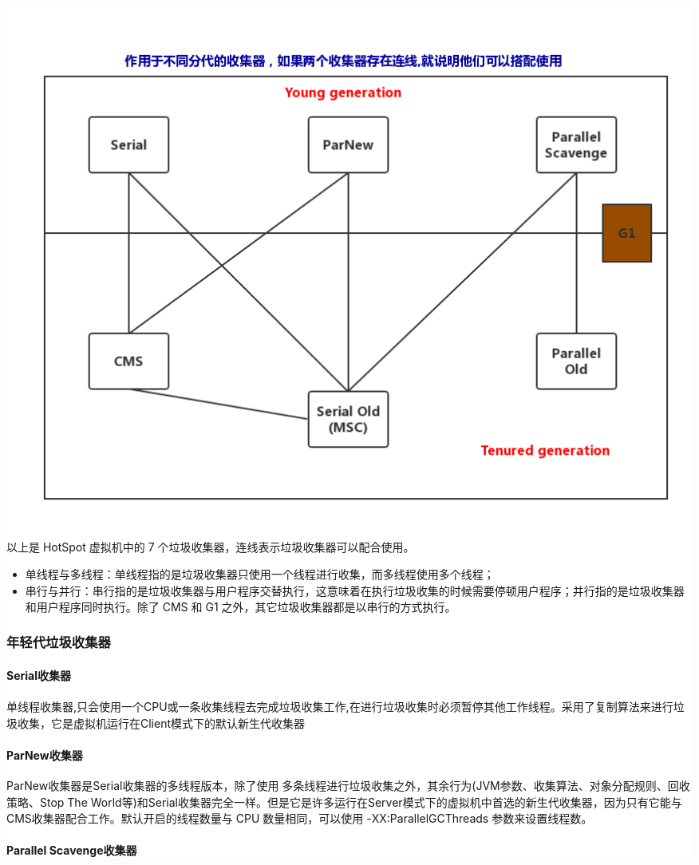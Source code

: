 ![垃圾收集器](/images/garbage-collection-collector.jpg)

以上是 HotSpot 虚拟机中的 7 个垃圾收集器，连线表示垃圾收集器可以配合使用。
* 单线程与多线程：单线程指的是垃圾收集器只使用一个线程进行收集，而多线程使用多个线程；
* 串行与并行：串行指的是垃圾收集器与用户程序交替执行，这意味着在执行垃圾收集的时候需要停顿用户程序；并行指的是垃圾收集器和用户程序同时执行。除了 CMS 和 G1 之外，其它垃圾收集器都是以串行的方式执行。
### 年轻代垃圾收集器

#### Serial收集器

单线程收集器,只会使用一个CPU或一条收集线程去完成垃圾收集工作,在进行垃圾收集时必须暂停其他工作线程。采用了复制算法来进行垃圾收集，它是虚拟机运行在Client模式下的默认新生代收集器

#### ParNew收集器

ParNew收集器是Serial收集器的多线程版本，除了使用 多条线程进行垃圾收集之外，其余行为(JVM参数、收集算法、对象分配规则、回收策略、Stop The World等)和Serial收集器完全一样。但是它是许多运行在Server模式下的虚拟机中首选的新生代收集器，因为只有它能与CMS收集器配合工作。默认开启的线程数量与 CPU 数量相同，可以使用 -XX:ParallelGCThreads 参数来设置线程数。

#### Parallel Scavenge收集器
